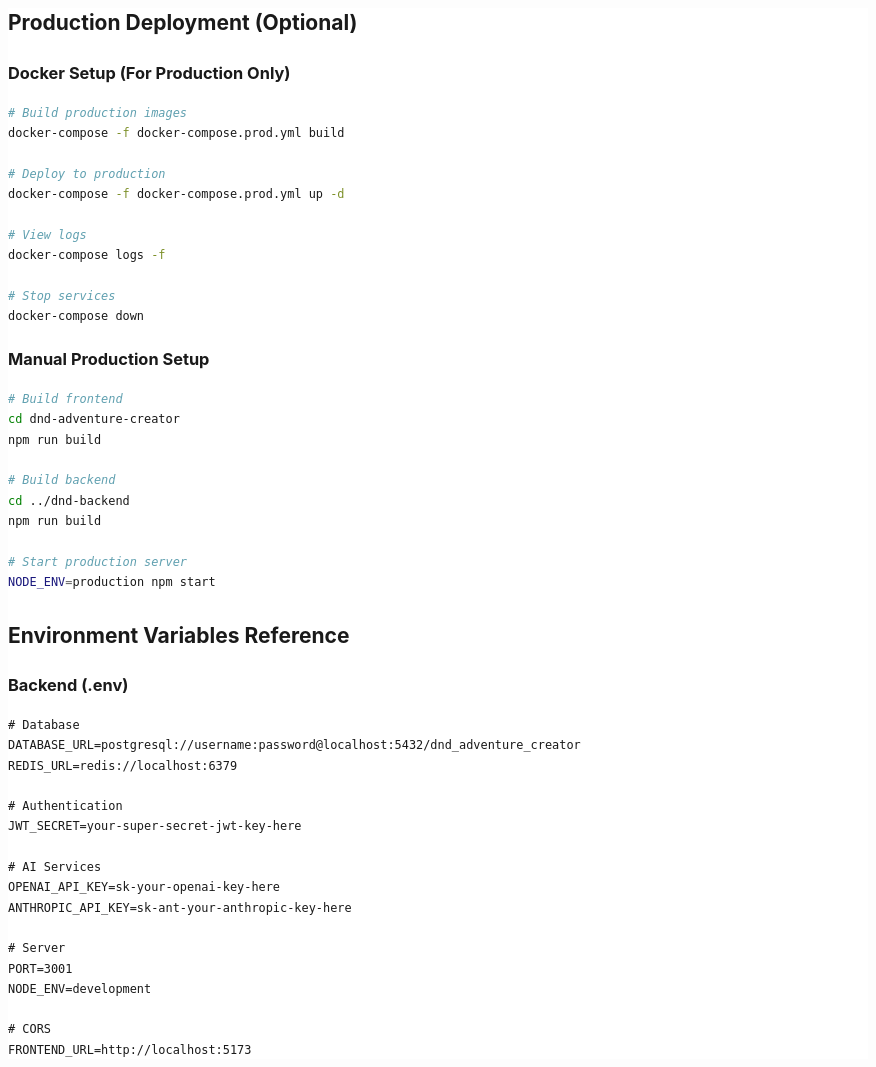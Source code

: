 ## Production Deployment (Optional)

### Docker Setup (For Production Only)
```bash
# Build production images
docker-compose -f docker-compose.prod.yml build

# Deploy to production
docker-compose -f docker-compose.prod.yml up -d

# View logs
docker-compose logs -f

# Stop services
docker-compose down
```

### Manual Production Setup
```bash
# Build frontend
cd dnd-adventure-creator
npm run build

# Build backend
cd ../dnd-backend
npm run build

# Start production server
NODE_ENV=production npm start
```

## Environment Variables Reference

### Backend (.env)
```env
# Database
DATABASE_URL=postgresql://username:password@localhost:5432/dnd_adventure_creator
REDIS_URL=redis://localhost:6379

# Authentication
JWT_SECRET=your-super-secret-jwt-key-here

# AI Services
OPENAI_API_KEY=sk-your-openai-key-here
ANTHROPIC_API_KEY=sk-ant-your-anthropic-key-here

# Server
PORT=3001
NODE_ENV=development

# CORS
FRONTEND_URL=http://localhost:5173
```
